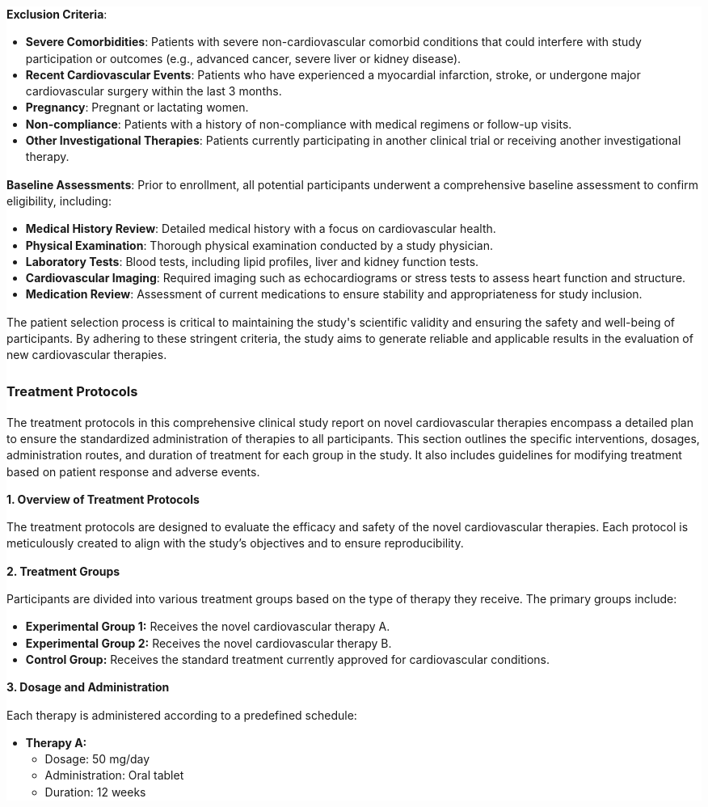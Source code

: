**Exclusion Criteria**:
- **Severe Comorbidities**: Patients with severe non-cardiovascular comorbid conditions that could interfere with study participation or outcomes (e.g., advanced cancer, severe liver or kidney disease).
- **Recent Cardiovascular Events**: Patients who have experienced a myocardial infarction, stroke, or undergone major cardiovascular surgery within the last 3 months.
- **Pregnancy**: Pregnant or lactating women.
- **Non-compliance**: Patients with a history of non-compliance with medical regimens or follow-up visits.
- **Other Investigational Therapies**: Patients currently participating in another clinical trial or receiving another investigational therapy.

**Baseline Assessments**:
Prior to enrollment, all potential participants underwent a comprehensive baseline assessment to confirm eligibility, including:
- **Medical History Review**: Detailed medical history with a focus on cardiovascular health.
- **Physical Examination**: Thorough physical examination conducted by a study physician.
- **Laboratory Tests**: Blood tests, including lipid profiles, liver and kidney function tests.
- **Cardiovascular Imaging**: Required imaging such as echocardiograms or stress tests to assess heart function and structure.
- **Medication Review**: Assessment of current medications to ensure stability and appropriateness for study inclusion.

The patient selection process is critical to maintaining the study's scientific validity and ensuring the safety and well-being of participants. By adhering to these stringent criteria, the study aims to generate reliable and applicable results in the evaluation of new cardiovascular therapies.
### Treatment Protocols
The treatment protocols in this comprehensive clinical study report on novel cardiovascular therapies encompass a detailed plan to ensure the standardized administration of therapies to all participants. This section outlines the specific interventions, dosages, administration routes, and duration of treatment for each group in the study. It also includes guidelines for modifying treatment based on patient response and adverse events.

**1. Overview of Treatment Protocols**

The treatment protocols are designed to evaluate the efficacy and safety of the novel cardiovascular therapies. Each protocol is meticulously created to align with the study’s objectives and to ensure reproducibility.

**2. Treatment Groups**

Participants are divided into various treatment groups based on the type of therapy they receive. The primary groups include:

- **Experimental Group 1:** Receives the novel cardiovascular therapy A.
- **Experimental Group 2:** Receives the novel cardiovascular therapy B.
- **Control Group:** Receives the standard treatment currently approved for cardiovascular conditions.

**3. Dosage and Administration**

Each therapy is administered according to a predefined schedule:

- **Therapy A:**
  - Dosage: 50 mg/day
  - Administration: Oral tablet
  - Duration: 12 weeks
